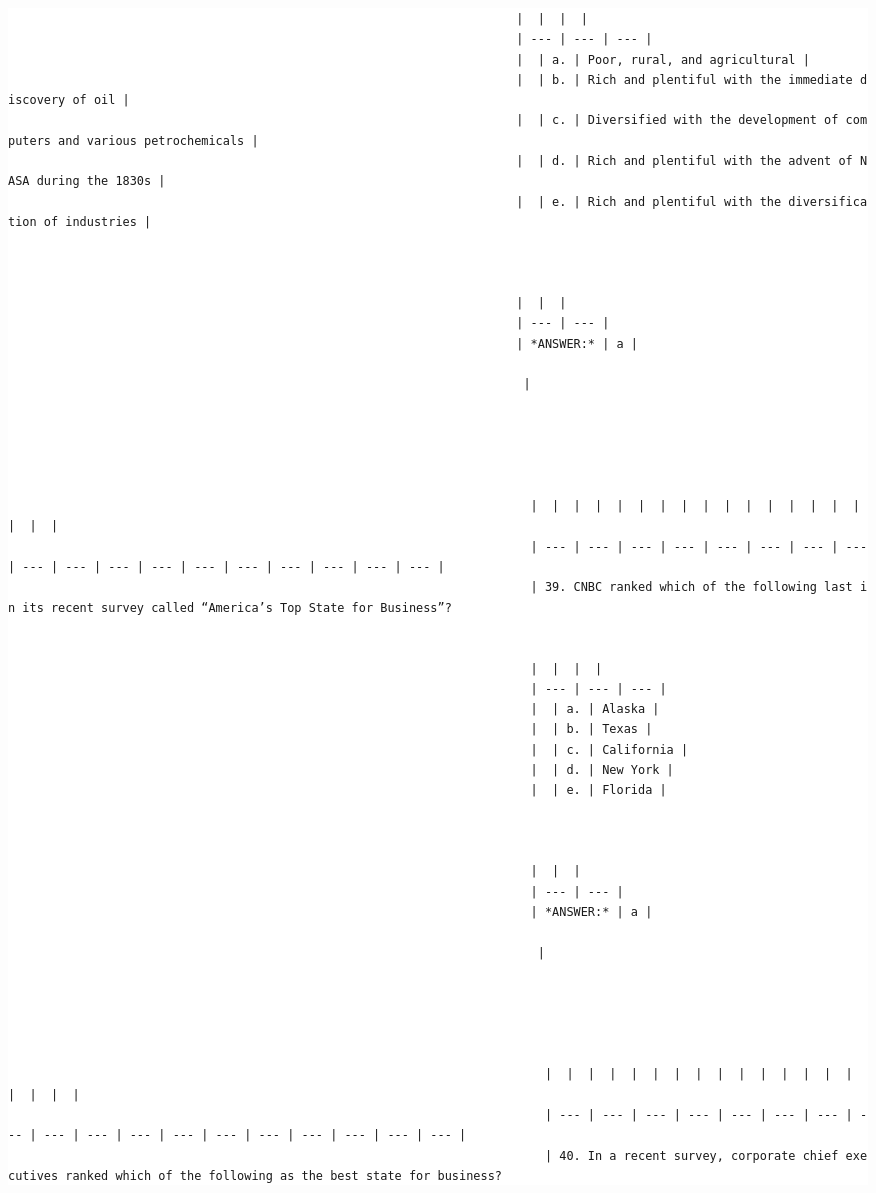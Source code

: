                                                                            |  |  |  |
                                                                           | --- | --- | --- |
                                                                           |  | a. | Poor, rural, and agricultural |
                                                                           |  | b. | Rich and plentiful with the immediate discovery of oil |
                                                                           |  | c. | Diversified with the development of computers and various petrochemicals |
                                                                           |  | d. | Rich and plentiful with the advent of NASA during the 1830s |
                                                                           |  | e. | Rich and plentiful with the diversification of industries |



                                                                           |  |  |
                                                                           | --- | --- |
                                                                           | *ANSWER:* | a |

                                                                            |





                                                                             |  |  |  |  |  |  |  |  |  |  |  |  |  |  |  |  |  |  |
                                                                             | --- | --- | --- | --- | --- | --- | --- | --- | --- | --- | --- | --- | --- | --- | --- | --- | --- | --- |
                                                                             | 39. CNBC ranked which of the following last in its recent survey called “America’s Top State for Business”?


                                                                             |  |  |  |
                                                                             | --- | --- | --- |
                                                                             |  | a. | Alaska |
                                                                             |  | b. | Texas |
                                                                             |  | c. | California |
                                                                             |  | d. | New York |
                                                                             |  | e. | Florida |



                                                                             |  |  |
                                                                             | --- | --- |
                                                                             | *ANSWER:* | a |

                                                                              |





                                                                               |  |  |  |  |  |  |  |  |  |  |  |  |  |  |  |  |  |  |
                                                                               | --- | --- | --- | --- | --- | --- | --- | --- | --- | --- | --- | --- | --- | --- | --- | --- | --- | --- |
                                                                               | 40. In a recent survey, corporate chief executives ranked which of the following as the best state for business?

